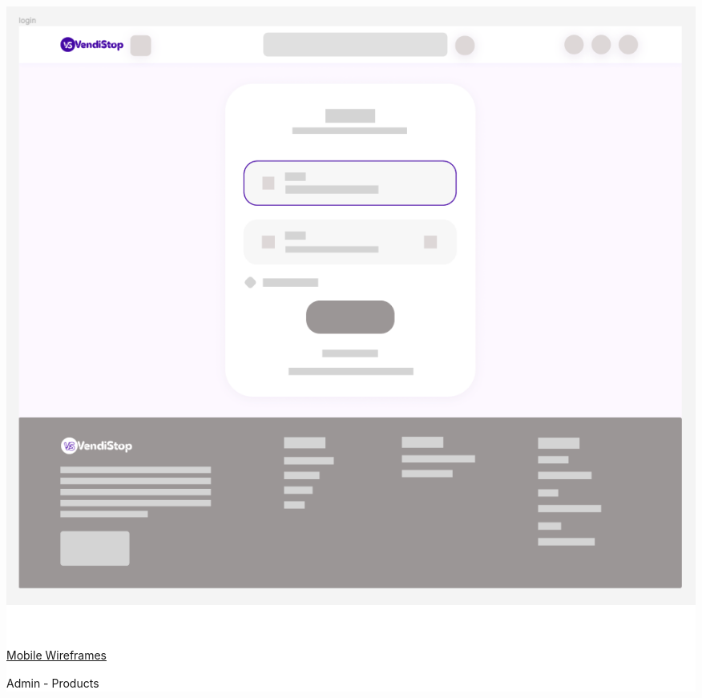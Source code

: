 ![wf-login](src/assets/docs/wf-login.png)

<br>

[Mobile Wireframes](https://www.figma.com/file/VKbiN9b3hHs8perEPcroXV/T3A2-A-Vendistop-Wireframe?type=design&node-id=204%3A16&mode=design&t=SpUDP8Ez4Hgx8S7Q-1)

Admin - Products
